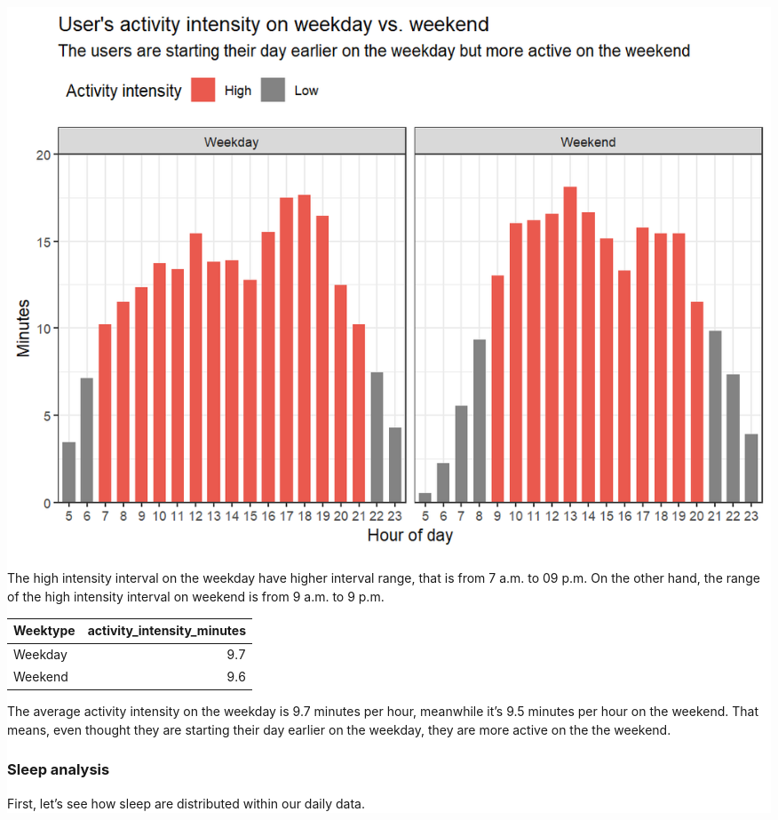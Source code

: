 ![](img/activity-weektype-viz-1.png)

The high intensity interval on the weekday have higher interval range,
that is from 7 a.m. to 09 p.m. On the other hand, the range of the high
intensity interval on weekend is from 9 a.m. to 9 p.m.

| Weektype | activity_intensity_minutes |
|:---------|---------------------------:|
| Weekday  |                        9.7 |
| Weekend  |                        9.6 |

The average activity intensity on the weekday is 9.7 minutes per hour,
meanwhile it’s 9.5 minutes per hour on the weekend. That means, even
thought they are starting their day earlier on the weekday, they are
more active on the the weekend.

### Sleep analysis

First, let’s see how sleep are distributed within our daily data.
